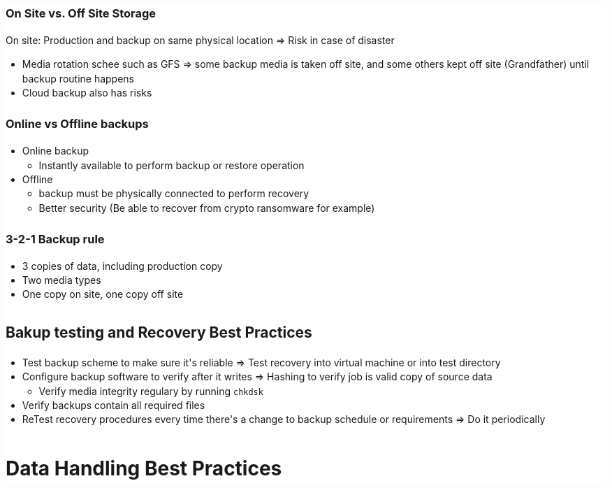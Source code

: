 ### On Site vs. Off Site Storage
On site: Production and backup on same physical location => Risk in case of disaster
- Media rotation schee such as GFS => some backup media is taken off site, and some others kept off site (Grandfather) until backup routine happens
- Cloud backup also has risks

### Online vs Offline backups

- Online backup
    - Instantly available to perform backup or restore operation
- Offline 
    - backup must be physically connected to perform recovery
    - Better security (Be able to recover from crypto ransomware for example)

### 3-2-1 Backup rule
- 3 copies of data, including production copy
- Two media types
- One copy on site, one copy off site

## Bakup testing and Recovery Best Practices

- Test backup scheme to make sure it's reliable => Test recovery into virtual machine or into test directory
- Configure backup software to verify after it writes => Hashing to verify job is valid copy of source data
    - Verify media integrity regulary by running `chkdsk`
- Verify backups contain all required files
- ReTest recovery procedures every time there's a change to backup schedule or requirements => Do it periodically

# Data Handling Best Practices
